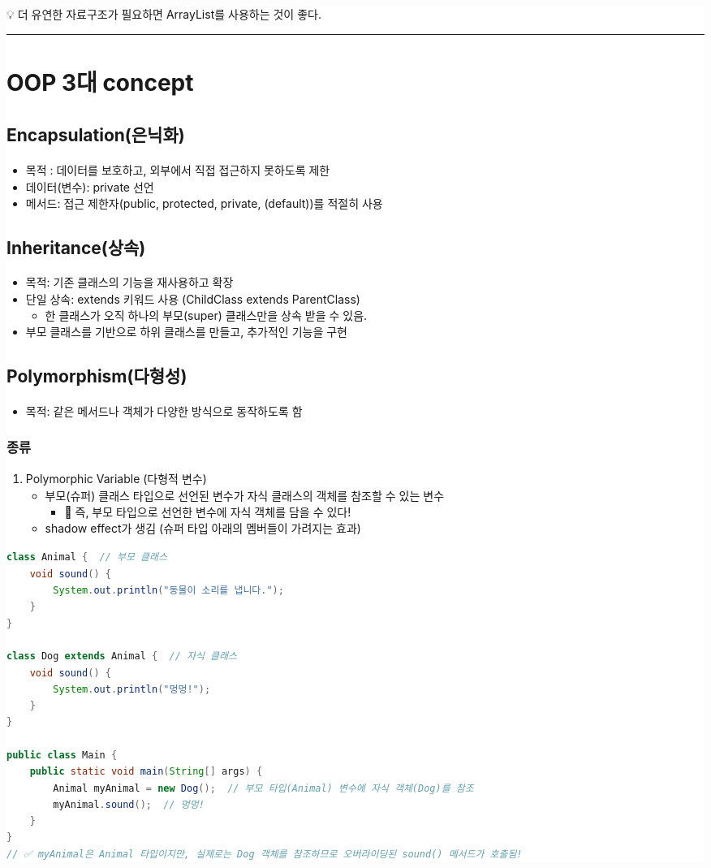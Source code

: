 💡 더 유연한 자료구조가 필요하면 ArrayList를 사용하는 것이 좋다.

---

# OOP 3대 concept

## Encapsulation(은닉화)

- 목적 : 데이터를 보호하고, 외부에서 직접 접근하지 못하도록 제한
- 데이터(변수): private 선언
- 메서드: 접근 제한자(public, protected, private, (default))를 적절히 사용

## Inheritance(상속)

- 목적: 기존 클래스의 기능을 재사용하고 확장
- 단일 상속: extends 키워드 사용 (ChildClass extends ParentClass)
    - 한 클래스가 오직 하나의 부모(super) 클래스만을 상속 받을 수 있음.
- 부모 클래스를 기반으로 하위 클래스를 만들고, 추가적인 기능을 구현

## Polymorphism(다형성)

- 목적: 같은 메서드나 객체가 다양한 방식으로 동작하도록 함

### 종류
1. Polymorphic Variable (다형적 변수)
    - 부모(슈퍼) 클래스 타입으로 선언된 변수가 자식 클래스의 객체를 참조할 수 있는 변수
        - 🚀 즉, 부모 타입으로 선언한 변수에 자식 객체를 담을 수 있다! 
    - shadow effect가 생김 (슈퍼 타입 아래의 멤버들이 가려지는 효과)

```java
class Animal {  // 부모 클래스
    void sound() {
        System.out.println("동물이 소리를 냅니다.");
    }
}

class Dog extends Animal {  // 자식 클래스
    void sound() {
        System.out.println("멍멍!");
    }
}

public class Main {
    public static void main(String[] args) {
        Animal myAnimal = new Dog();  // 부모 타입(Animal) 변수에 자식 객체(Dog)를 참조 
        myAnimal.sound();  // 멍멍!
    }
}
// ✅ myAnimal은 Animal 타입이지만, 실제로는 Dog 객체를 참조하므로 오버라이딩된 sound() 메서드가 호출됨!
```
